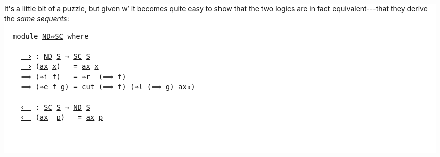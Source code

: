 It's a little bit of a puzzle, but given <a class="Agda Function">w′</a> it becomes quite easy to show that the two logics are in fact equivalent---that they derive the *same sequents*:

<pre class="Agda">  <a id="10122" class="Keyword">module</a> <a id="Syntax.ND⇔SC"></a><a id="10129" href="2016-03-20-one-lambda-calculus-many-times.html#10129" class="Module">ND⇔SC</a> <a id="10135" class="Keyword">where</a>

    <a id="Syntax.ND⇔SC.⟹"></a><a id="10146" href="2016-03-20-one-lambda-calculus-many-times.html#10146" class="Function">⟹</a> <a id="10148" class="Symbol">:</a> <a id="10150" href="2016-03-20-one-lambda-calculus-many-times.html#5546" class="Datatype Operator">ND</a> <a id="10153" href="2016-03-20-one-lambda-calculus-many-times.html#5369" class="Generalizable">S</a> <a id="10155" class="Symbol">→</a> <a id="10157" href="2016-03-20-one-lambda-calculus-many-times.html#9437" class="Datatype Operator">SC</a> <a id="10160" href="2016-03-20-one-lambda-calculus-many-times.html#5369" class="Generalizable">S</a>
    <a id="10166" href="2016-03-20-one-lambda-calculus-many-times.html#10146" class="Function">⟹</a> <a id="10168" class="Symbol">(</a><a id="10169" href="2016-03-20-one-lambda-calculus-many-times.html#5576" class="InductiveConstructor">ax</a> <a id="10172" href="2016-03-20-one-lambda-calculus-many-times.html#10172" class="Bound">x</a><a id="10173" class="Symbol">)</a>   <a id="10177" class="Symbol">=</a> <a id="10179" href="2016-03-20-one-lambda-calculus-many-times.html#9467" class="InductiveConstructor">ax</a> <a id="10182" href="2016-03-20-one-lambda-calculus-many-times.html#10172" class="Bound">x</a>
    <a id="10188" href="2016-03-20-one-lambda-calculus-many-times.html#10146" class="Function">⟹</a> <a id="10190" class="Symbol">(</a><a id="10191" href="2016-03-20-one-lambda-calculus-many-times.html#5602" class="InductiveConstructor">⇒i</a> <a id="10194" href="2016-03-20-one-lambda-calculus-many-times.html#10194" class="Bound">f</a><a id="10195" class="Symbol">)</a>   <a id="10199" class="Symbol">=</a> <a id="10201" href="2016-03-20-one-lambda-calculus-many-times.html#9592" class="InductiveConstructor">⇒r</a>  <a id="10205" class="Symbol">(</a><a id="10206" href="2016-03-20-one-lambda-calculus-many-times.html#10146" class="Function">⟹</a> <a id="10208" href="2016-03-20-one-lambda-calculus-many-times.html#10194" class="Bound">f</a><a id="10209" class="Symbol">)</a>
    <a id="10215" href="2016-03-20-one-lambda-calculus-many-times.html#10146" class="Function">⟹</a> <a id="10217" class="Symbol">(</a><a id="10218" href="2016-03-20-one-lambda-calculus-many-times.html#5639" class="InductiveConstructor">⇒e</a> <a id="10221" href="2016-03-20-one-lambda-calculus-many-times.html#10221" class="Bound">f</a> <a id="10223" href="2016-03-20-one-lambda-calculus-many-times.html#10223" class="Bound">g</a><a id="10224" class="Symbol">)</a> <a id="10226" class="Symbol">=</a> <a id="10228" href="2016-03-20-one-lambda-calculus-many-times.html#9494" class="InductiveConstructor">cut</a> <a id="10232" class="Symbol">(</a><a id="10233" href="2016-03-20-one-lambda-calculus-many-times.html#10146" class="Function">⟹</a> <a id="10235" href="2016-03-20-one-lambda-calculus-many-times.html#10221" class="Bound">f</a><a id="10236" class="Symbol">)</a> <a id="10238" class="Symbol">(</a><a id="10239" href="2016-03-20-one-lambda-calculus-many-times.html#9539" class="InductiveConstructor">⇒l</a> <a id="10242" class="Symbol">(</a><a id="10243" href="2016-03-20-one-lambda-calculus-many-times.html#10146" class="Function">⟹</a> <a id="10245" href="2016-03-20-one-lambda-calculus-many-times.html#10223" class="Bound">g</a><a id="10246" class="Symbol">)</a> <a id="10248" href="2016-03-20-one-lambda-calculus-many-times.html#9806" class="InductiveConstructor">ax₀</a><a id="10251" class="Symbol">)</a>

    <a id="Syntax.ND⇔SC.⟸"></a><a id="10258" href="2016-03-20-one-lambda-calculus-many-times.html#10258" class="Function">⟸</a> <a id="10260" class="Symbol">:</a> <a id="10262" href="2016-03-20-one-lambda-calculus-many-times.html#9437" class="Datatype Operator">SC</a> <a id="10265" href="2016-03-20-one-lambda-calculus-many-times.html#5369" class="Generalizable">S</a> <a id="10267" class="Symbol">→</a> <a id="10269" href="2016-03-20-one-lambda-calculus-many-times.html#5546" class="Datatype Operator">ND</a> <a id="10272" href="2016-03-20-one-lambda-calculus-many-times.html#5369" class="Generalizable">S</a>
    <a id="10278" href="2016-03-20-one-lambda-calculus-many-times.html#10258" class="Function">⟸</a> <a id="10280" class="Symbol">(</a><a id="10281" href="2016-03-20-one-lambda-calculus-many-times.html#9467" class="InductiveConstructor">ax</a>  <a id="10285" href="2016-03-20-one-lambda-calculus-many-times.html#10285" class="Bound">p</a><a id="10286" class="Symbol">)</a>   <a id="10290" class="Symbol">=</a> <a id="10292" href="2016-03-20-one-lambda-calculus-many-times.html#5576" class="InductiveConstructor">ax</a> <a id="10295" href="2016-03-20-one-lambda-calculus-many-times.html#10285" class="Bound">p</a>